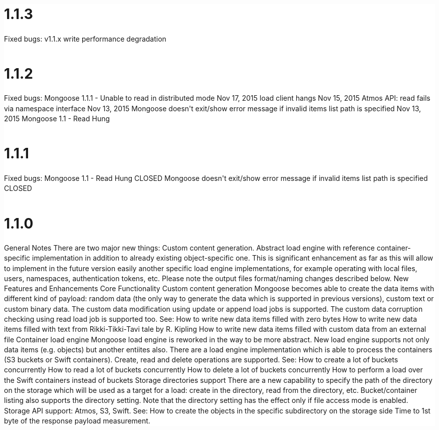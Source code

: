 # 1.1.3

Fixed bugs:
v1.1.x write performance degradation

# 1.1.2

Fixed bugs:
Mongoose 1.1.1 - Unable to read in distributed mode	Nov 17, 2015
load client hangs	Nov 15, 2015
Atmos API: read fails via namespace interface	Nov 13, 2015
Mongoose doesn't exit/show error message if invalid items list path is specified	Nov 13, 2015
Mongoose 1.1 - Read Hung

# 1.1.1

Fixed bugs:
Mongoose 1.1 - Read Hung CLOSED
Mongoose doesn't exit/show error message if invalid items list path is specified CLOSED

# 1.1.0

General Notes
There are two major new things:
Custom content generation.
Abstract load engine with reference container-specific implementation in addition to already existing object-specific one. This is significant enhancement as far as this will allow to implement in the future version easily another specific load engine implementations, for example operating with local files, users, namespaces, authentication tokens, etc.
Please note the output files format/naming changes described below.
New Features and Enhancements
Core Functionality
Custom content generation
Mongoose becomes able to create the data items with different kind of payload: random data (the only way to generate the data which is supported in previous versions), custom text or custom binary data. The custom data modification using update or append load jobs is supported. The custom data corruption checking using read load job is supported too.
See:
How to write new data items filled with zero bytes
How to write new data items filled with text from Rikki-Tikki-Tavi tale by R. Kipling
How to write new data items filled with custom data from an external file
Container load engine
Mongoose load engine is reworked in the way to be more abstract. New load engine supports not only data items (e.g. objects) but another entiites also. There are a load engine implementation which is able to process the containers (S3 buckets or Swift containers). Create, read and delete operations are supported.
See:
How to create a lot of buckets concurrently
How to read a lot of buckets concurrently
How to delete a lot of buckets concurrently
How to perform a load over the Swift containers instead of buckets
Storage directories support
There are a new capability to specify the path of the directory on the storage which will be used as a target for a load: create in the directory, read from the directory, etc. Bucket/container listing also supports the directory setting. Note that the directory setting has the effect only if file access mode is enabled. Storage API support: Atmos, S3, Swift.
See:
How to create the objects in the specific subdirectory on the storage side
Time to 1st byte of the response payload measurement.